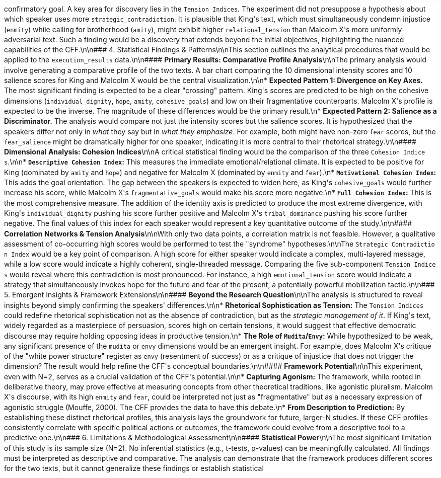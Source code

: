 confirmatory goal. A key area for discovery lies in the `Tension Indices`. The experiment did not presuppose a hypothesis about which speaker uses more `strategic_contradiction`. It is plausible that King's text, which must simultaneously condemn injustice (`enmity`) while calling for brotherhood (`amity`), might exhibit higher `relational_tension` than Malcolm X's more uniformly adversarial text. Such a finding would be a discovery that extends beyond the initial objectives, highlighting the nuanced capabilities of the CFF.\n\n### 4. Statistical Findings & Patterns\n\nThis section outlines the analytical procedures that would be applied to the `execution_results` data.\n\n#### **Primary Results: Comparative Profile Analysis**\n\nThe primary analysis would involve generating a comparative profile of the two texts. A bar chart comparing the 10 dimensional intensity scores and 10 salience scores for King and Malcolm X would be the central visualization.\n\n*   **Expected Pattern 1: Divergence on Key Axes.** The most significant finding is expected to be a clear \"crossing\" pattern. King's scores are predicted to be high on the cohesive dimensions (`individual_dignity`, `hope`, `amity`, `cohesive_goals`) and low on their fragmentative counterparts. Malcolm X's profile is expected to be the inverse. The magnitude of these differences would be the primary result.\n*   **Expected Pattern 2: Salience as a Discriminator.** The analysis would compare not just the intensity scores but the salience scores. It is hypothesized that the speakers differ not only in *what* they say but in *what they emphasize*. For example, both might have non-zero `fear` scores, but the `fear_salience` might be dramatically higher for one speaker, indicating it is more central to their rhetorical strategy.\n\n#### **Dimensional Analysis: Cohesion Indices**\n\nA critical statistical finding would be the comparison of the three `Cohesion Indices`.\n\n*   **`Descriptive Cohesion Index`:** This measures the immediate emotional/relational climate. It is expected to be positive for King (dominated by `amity` and `hope`) and negative for Malcolm X (dominated by `enmity` and `fear`).\n*   **`Motivational Cohesion Index`:** This adds the goal orientation. The gap between the speakers is expected to widen here, as King's `cohesive_goals` would further increase his score, while Malcolm X's `fragmentative_goals` would make his score more negative.\n*   **`Full Cohesion Index`:** This is the most comprehensive measure. The addition of the identity axis is predicted to produce the most extreme divergence, with King's `individual_dignity` pushing his score further positive and Malcolm X's `tribal_dominance` pushing his score further negative. The final values of this index for each speaker would represent a key quantitative outcome of the study.\n\n#### **Correlation Networks & Tension Analysis**\n\nWith only two data points, a correlation matrix is not feasible. However, a qualitative assessment of co-occurring high scores would be performed to test the \"syndrome\" hypotheses.\n\nThe `Strategic Contradiction Index` would be a key point of comparison. A high score for either speaker would indicate a complex, multi-layered message, while a low score would indicate a highly coherent, single-threaded message. Comparing the five sub-component `Tension Indices` would reveal where this contradiction is most pronounced. For instance, a high `emotional_tension` score would indicate a strategy that simultaneously invokes hope for the future and fear of the present, a potentially powerful mobilization tactic.\n\n### 5. Emergent Insights & Framework Extensions\n\n#### **Beyond the Research Question**\n\nThe analysis is structured to reveal insights beyond simply confirming the speakers' differences.\n\n*   **Rhetorical Sophistication as Tension:** The `Tension Indices` could redefine rhetorical sophistication not as the absence of contradiction, but as the *strategic management of it*. If King's text, widely regarded as a masterpiece of persuasion, scores high on certain tensions, it would suggest that effective democratic discourse may require holding opposing ideas in productive tension.\n*   **The Role of `Mudita`/`Envy`:** While hypothesized to be weak, any significant presence of the `mudita` or `envy` dimensions would be an emergent insight. For example, does Malcolm X's critique of the \"white power structure\" register as `envy` (resentment of success) or as a critique of injustice that does not trigger the dimension? The result would help refine the CFF's conceptual boundaries.\n\n#### **Framework Potential**\n\nThis experiment, even with N=2, serves as a crucial validation of the CFF's potential.\n\n*   **Capturing Agonism:** The framework, while rooted in deliberative theory, may prove effective at measuring concepts from other theoretical traditions, like agonistic pluralism. Malcolm X's discourse, with its high `enmity` and `fear`, could be interpreted not just as \"fragmentative\" but as a necessary expression of agonistic struggle (Mouffe, 2000). The CFF provides the data to have this debate.\n*   **From Description to Prediction:** By establishing these distinct rhetorical profiles, this analysis lays the groundwork for future, larger-N studies. If these CFF profiles consistently correlate with specific political actions or outcomes, the framework could evolve from a descriptive tool to a predictive one.\n\n### 6. Limitations & Methodological Assessment\n\n#### **Statistical Power**\n\nThe most significant limitation of this study is its sample size (N=2). No inferential statistics (e.g., t-tests, p-values) can be meaningfully calculated. All findings must be interpreted as descriptive and comparative. The analysis can demonstrate that the framework produces different scores for the two texts, but it cannot generalize these findings or establish statistical